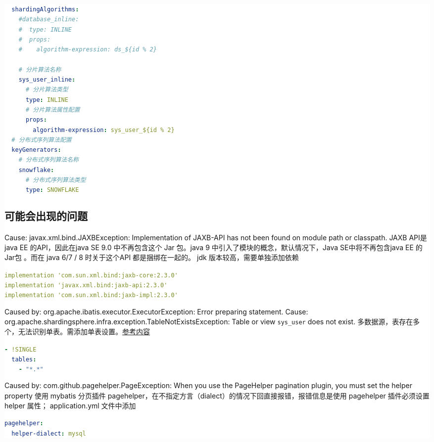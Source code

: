 ```yaml
  shardingAlgorithms:
    #database_inline:
    #  type: INLINE
    #  props:
    #    algorithm-expression: ds_${id % 2}

    # 分片算法名称
    sys_user_inline:
      # 分片算法类型
      type: INLINE
      # 分片算法属性配置
      props:
        algorithm-expression: sys_user_${id % 2}
  # 分布式序列算法配置
  keyGenerators:
    # 分布式序列算法名称
    snowflake:
      # 分布式序列算法类型
      type: SNOWFLAKE
```

## 可能会出现的问题

Cause: javax.xml.bind.JAXBException: Implementation of JAXB-API has not been found on module path or classpath.
JAXB API是java EE 的API，因此在java SE 9.0 中不再包含这个 Jar 包。java 9 中引入了模块的概念，默认情况下，Java SE中将不再包含java EE 的Jar包 。而在 java 6/7 / 8 时关于这个API 都是捆绑在一起的。
jdk 版本较高，需要单独添加依赖

```yaml
implementation 'com.sun.xml.bind:jaxb-core:2.3.0'
implementation 'javax.xml.bind:jaxb-api:2.3.0'
implementation 'com.sun.xml.bind:jaxb-impl:2.3.0'
```

Caused by: org.apache.ibatis.executor.ExecutorException: Error preparing statement. Cause: org.apache.shardingsphere.infra.exception.TableNotExistsException: Table or view `sys_user` does not exist.
多数据源，表存在多个，无法识别单表。需添加单表设置。[参考内容](https://shardingsphere.apache.org/document/current/en/user-manual/shardingsphere-jdbc/yaml-config/rules/single/)

```yaml
- !SINGLE
  tables:
    - "*.*"
```

Caused by: com.github.pagehelper.PageException: When you use the PageHelper pagination plugin, you must set the helper property
使用 mybatis 分页插件 pagehelper，在不指定方言（dialect）的情况下回直接报错，报错信息是使用 pagehelper 插件必须设置 helper 属性；
application.yml 文件中添加

```yml
pagehelper:
  helper-dialect: mysql
```
